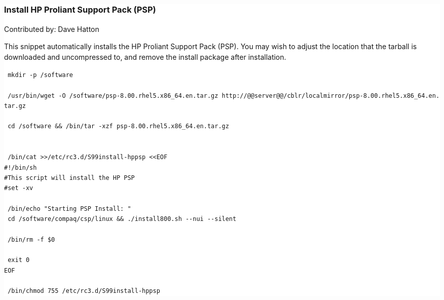
### Install HP Proliant Support Pack (PSP)

Contributed by: Dave Hatton

This snippet automatically installs the HP Proliant Support Pack
(PSP). You may wish to adjust the location that the tarball is
downloaded and uncompressed to, and remove the install package
after installation.

     mkdir -p /software
    
     /usr/bin/wget -O /software/psp-8.00.rhel5.x86_64.en.tar.gz http://@@server@@/cblr/localmirror/psp-8.00.rhel5.x86_64.en.tar.gz
    
     cd /software && /bin/tar -xzf psp-8.00.rhel5.x86_64.en.tar.gz
    
    
     /bin/cat >>/etc/rc3.d/S99install-hppsp <<EOF
    #!/bin/sh
    #This script will install the HP PSP 
    #set -xv
    
     /bin/echo "Starting PSP Install: "
     cd /software/compaq/csp/linux && ./install800.sh --nui --silent
    
     /bin/rm -f $0
    
     exit 0
    EOF
    
     /bin/chmod 755 /etc/rc3.d/S99install-hppsp

